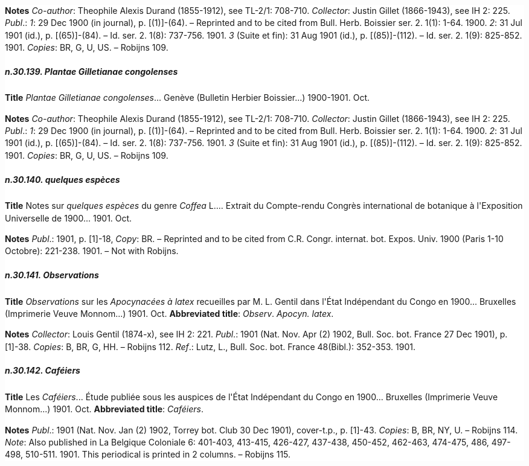 **Notes**
*Co-author*: Theophile Alexis Durand (1855-1912), see TL-2/1: 708-710.
*Collector*: Justin Gillet (1866-1943), see IH 2: 225.
*Publ*.: *1*: 29 Dec 1900 (in journal), p. \[(1)\]-(64). – Reprinted and to be cited from Bull. Herb. Boissier ser. 2. 1(1): 1-64. 1900.
*2*: 31 Jul 1901 (id.), p. \[(65)\]-(84). – Id. ser. 2. 1(8): 737-756. 1901.
*3* (Suite et fin): 31 Aug 1901 (id.), p. \[(85)\]-(112). – Id. ser. 2. 1(9): 825-852. 1901.
*Copies*: BR, G, U, US. – Robijns 109.

##### n.30.139. Plantae Gilletianae congolenses

**Title**
*Plantae Gilletianae congolenses*... Genève (Bulletin Herbier Boissier...) 1900-1901. Oct.

**Notes**
*Co-author*: Theophile Alexis Durand (1855-1912), see TL-2/1: 708-710.
*Collector*: Justin Gillet (1866-1943), see IH 2: 225.
*Publ*.: *1*: 29 Dec 1900 (in journal), p. \[(1)\]-(64). – Reprinted and to be cited from Bull. Herb. Boissier ser. 2. 1(1): 1-64. 1900.
*2*: 31 Jul 1901 (id.), p. \[(65)\]-(84). – Id. ser. 2. 1(8): 737-756. 1901.
*3* (Suite et fin): 31 Aug 1901 (id.), p. \[(85)\]-(112). – Id. ser. 2. 1(9): 825-852. 1901.
*Copies*: BR, G, U, US. – Robijns 109.

##### n.30.140. quelques espèces

**Title**
Notes sur *quelques espèces* du genre *Coffea* L.... Extrait du Compte-rendu Congrès international de botanique à l'Exposition Universelle de 1900... 1901. Oct.

**Notes**
*Publ*.: 1901, p. \[1\]-18, *Copy*: BR. – Reprinted and to be cited from C.R. Congr. internat. bot. Expos. Univ. 1900 (Paris 1-10 Octobre): 221-238. 1901. – Not with Robijns.

##### n.30.141. Observations

**Title**
*Observations* sur les *Apocynacées à latex* recueilles par M. L. Gentil dans l'État Indépendant du Congo en 1900... Bruxelles (Imprimerie Veuve Monnom...) 1901. Oct.
**Abbreviated title**: *Observ*. *Apocyn. latex*.

**Notes**
*Collector*: Louis Gentil (1874-x), see IH 2: 221.
*Publ*.: 1901 (Nat. Nov. Apr (2) 1902, Bull. Soc. bot. France 27 Dec 1901), p. \[1\]-38. *Copies*: B, BR, G, HH. – Robijns 112.
*Ref*.: Lutz, L., Bull. Soc. bot. France 48(Bibl.): 352-353. 1901.

##### n.30.142. Caféiers

**Title**
Les *Caféiers*... Étude publiée sous les auspices de l'État Indépendant du Congo en 1900... Bruxelles (Imprimerie Veuve Monnom...) 1901. Oct.
**Abbreviated title**: *Caféiers*.

**Notes**
*Publ*.: 1901 (Nat. Nov. Jan (2) 1902, Torrey bot. Club 30 Dec 1901), cover-t.p., p. \[1\]-43.
*Copies*: B, BR, NY, U. – Robijns 114.
*Note*: Also published in La Belgique Coloniale 6: 401-403, 413-415, 426-427, 437-438, 450-452, 462-463, 474-475, 486, 497-498, 510-511. 1901. This periodical is printed in 2 columns. – Robijns 115.
